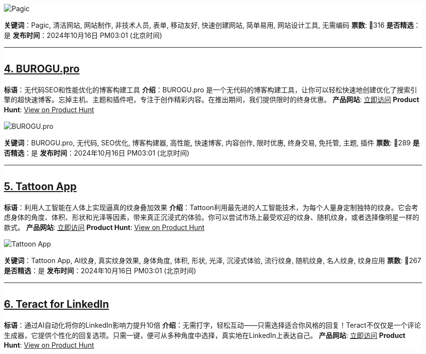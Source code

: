 ![Pagic](https://ph-files.imgix.net/f633c89f-4321-4ce7-8118-af0c16868303.jpeg?auto=format&fit=crop&frame=1&h=512&w=1024)

**关键词**：Pagic, 清洁网站, 网站制作, 非技术人员, 表单, 移动友好, 快速创建网站, 简单易用, 网站设计工具, 无需编码
**票数**: 🔺316
**是否精选**：是
**发布时间**：2024年10月16日 PM03:01 (北京时间)

---

## [4. BUROGU.pro](https://www.producthunt.com/posts/burogu-pro?utm_campaign=producthunt-api&utm_medium=api-v2&utm_source=Application%3A+My_PH_APP+%28ID%3A+138680%29)
**标语**：无代码SEO和性能优化的博客构建工具
**介绍**：BUROGU.pro 是一个无代码的博客构建工具，让你可以轻松快速地创建优化了搜索引擎的超快速博客。忘掉主机、主题和插件吧，专注于创作精彩内容。在推出期间，我们提供限时的终身优惠。
**产品网站**: [立即访问](https://www.producthunt.com/r/4L5D5WHZXXPA22?utm_campaign=producthunt-api&utm_medium=api-v2&utm_source=Application%3A+My_PH_APP+%28ID%3A+138680%29)
**Product Hunt**: [View on Product Hunt](https://www.producthunt.com/posts/burogu-pro?utm_campaign=producthunt-api&utm_medium=api-v2&utm_source=Application%3A+My_PH_APP+%28ID%3A+138680%29)

![BUROGU.pro](https://ph-files.imgix.net/5515873c-b74a-4cb2-b295-3c7d15ae2dea.png?auto=format&fit=crop&frame=1&h=512&w=1024)

**关键词**：BUROGU.pro, 无代码, SEO优化, 博客构建器, 高性能, 快速博客, 内容创作, 限时优惠, 终身交易, 免托管, 主题, 插件
**票数**: 🔺289
**是否精选**：是
**发布时间**：2024年10月16日 PM03:01 (北京时间)

---

## [5. Tattoon App](https://www.producthunt.com/posts/tattoon-app?utm_campaign=producthunt-api&utm_medium=api-v2&utm_source=Application%3A+My_PH_APP+%28ID%3A+138680%29)
**标语**：利用人工智能在人体上实现逼真的纹身叠加效果
**介绍**：Tattoon利用最先进的人工智能技术，为每个人量身定制独特的纹身。它会考虑身体的角度、体积、形状和光泽等因素，带来真正沉浸式的体验。你可以尝试市场上最受欢迎的纹身、随机纹身，或者选择像明星一样的款式。
**产品网站**: [立即访问](https://www.producthunt.com/r/6SKW6FGBC5RPW7?utm_campaign=producthunt-api&utm_medium=api-v2&utm_source=Application%3A+My_PH_APP+%28ID%3A+138680%29)
**Product Hunt**: [View on Product Hunt](https://www.producthunt.com/posts/tattoon-app?utm_campaign=producthunt-api&utm_medium=api-v2&utm_source=Application%3A+My_PH_APP+%28ID%3A+138680%29)

![Tattoon App](https://ph-files.imgix.net/1577c26b-150f-4b5f-be2a-7923ba305cd2.png?auto=format&fit=crop&frame=1&h=512&w=1024)

**关键词**：Tattoon App, AI纹身, 真实纹身效果, 身体角度, 体积, 形状, 光泽, 沉浸式体验, 流行纹身, 随机纹身, 名人纹身, 纹身应用
**票数**: 🔺267
**是否精选**：是
**发布时间**：2024年10月16日 PM03:01 (北京时间)

---

## [6. Teract for LinkedIn](https://www.producthunt.com/posts/teract-for-linkedin?utm_campaign=producthunt-api&utm_medium=api-v2&utm_source=Application%3A+My_PH_APP+%28ID%3A+138680%29)
**标语**：通过AI自动化将你的LinkedIn影响力提升10倍
**介绍**：无需打字，轻松互动——只需选择适合你风格的回复！Teract不仅仅是一个评论生成器，它提供个性化的回复选项。只需一键，便可从多种角度中选择，真实地在LinkedIn上表达自己。
**产品网站**: [立即访问](https://www.producthunt.com/r/EOIX5DKIC5VNEP?utm_campaign=producthunt-api&utm_medium=api-v2&utm_source=Application%3A+My_PH_APP+%28ID%3A+138680%29)
**Product Hunt**: [View on Product Hunt](https://www.producthunt.com/posts/teract-for-linkedin?utm_campaign=producthunt-api&utm_medium=api-v2&utm_source=Application%3A+My_PH_APP+%28ID%3A+138680%29)

